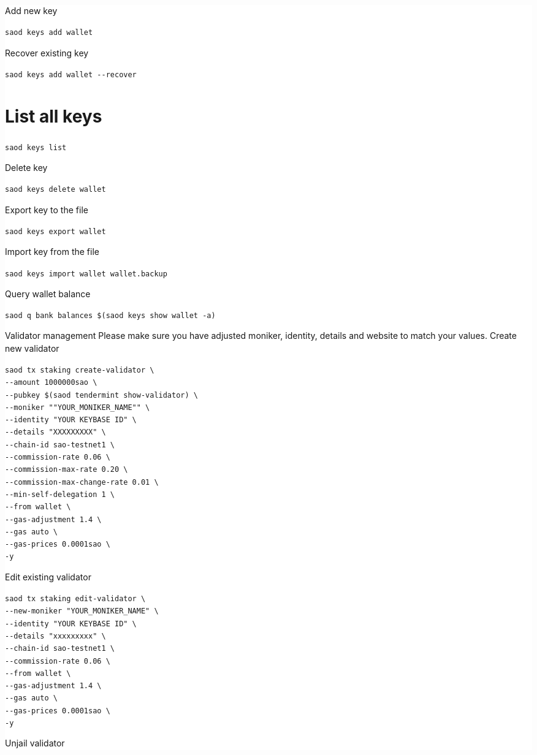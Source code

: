 Add new key
```
saod keys add wallet
```
Recover existing key
```
saod keys add wallet --recover
```
# List all keys
```
saod keys list
```
Delete key
```
saod keys delete wallet
```
Export key to the file
```
saod keys export wallet
```
Import key from the file
```
saod keys import wallet wallet.backup
```
Query wallet balance
```
saod q bank balances $(saod keys show wallet -a)
```
Validator management
Please make sure you have adjusted moniker, identity, details and website to match your values.
Create new validator
```
saod tx staking create-validator \
--amount 1000000sao \
--pubkey $(saod tendermint show-validator) \
--moniker ""YOUR_MONIKER_NAME"" \
--identity "YOUR KEYBASE ID" \
--details "XXXXXXXXX" \
--chain-id sao-testnet1 \
--commission-rate 0.06 \
--commission-max-rate 0.20 \
--commission-max-change-rate 0.01 \
--min-self-delegation 1 \
--from wallet \
--gas-adjustment 1.4 \
--gas auto \
--gas-prices 0.0001sao \
-y
```
Edit existing validator
```
saod tx staking edit-validator \
--new-moniker "YOUR_MONIKER_NAME" \
--identity "YOUR KEYBASE ID" \
--details "xxxxxxxxx" \
--chain-id sao-testnet1 \
--commission-rate 0.06 \
--from wallet \
--gas-adjustment 1.4 \
--gas auto \
--gas-prices 0.0001sao \
-y
```
Unjail validator
```
```